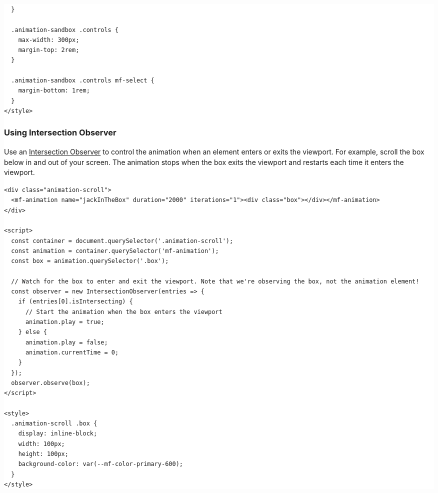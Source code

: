 ```html:preview
  }

  .animation-sandbox .controls {
    max-width: 300px;
    margin-top: 2rem;
  }

  .animation-sandbox .controls mf-select {
    margin-bottom: 1rem;
  }
</style>
```

### Using Intersection Observer

Use an [Intersection Observer](https://developer.mozilla.org/en-US/docs/Web/API/Intersection_Observer_API) to control the animation when an element enters or exits the viewport. For example, scroll the box below in and out of your screen. The animation stops when the box exits the viewport and restarts each time it enters the viewport.

```html:preview
<div class="animation-scroll">
  <mf-animation name="jackInTheBox" duration="2000" iterations="1"><div class="box"></div></mf-animation>
</div>

<script>
  const container = document.querySelector('.animation-scroll');
  const animation = container.querySelector('mf-animation');
  const box = animation.querySelector('.box');

  // Watch for the box to enter and exit the viewport. Note that we're observing the box, not the animation element!
  const observer = new IntersectionObserver(entries => {
    if (entries[0].isIntersecting) {
      // Start the animation when the box enters the viewport
      animation.play = true;
    } else {
      animation.play = false;
      animation.currentTime = 0;
    }
  });
  observer.observe(box);
</script>

<style>
  .animation-scroll .box {
    display: inline-block;
    width: 100px;
    height: 100px;
    background-color: var(--mf-color-primary-600);
  }
</style>
```
